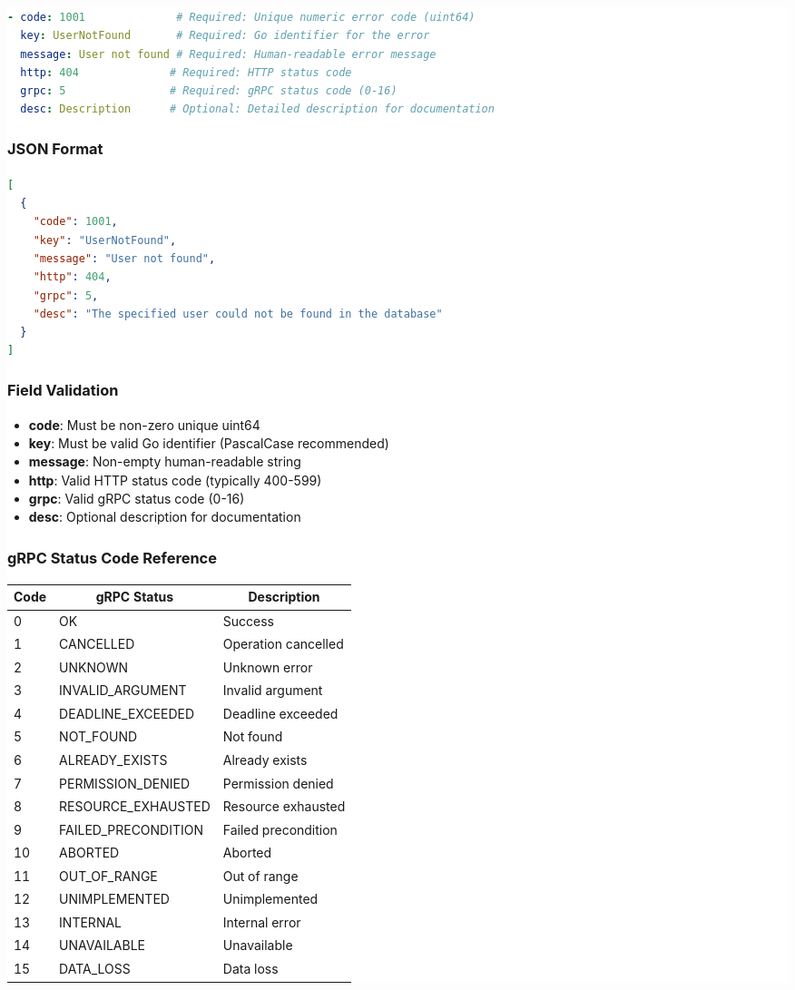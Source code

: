 ```yaml
- code: 1001              # Required: Unique numeric error code (uint64)
  key: UserNotFound       # Required: Go identifier for the error
  message: User not found # Required: Human-readable error message
  http: 404              # Required: HTTP status code
  grpc: 5                # Required: gRPC status code (0-16)
  desc: Description      # Optional: Detailed description for documentation
```

### JSON Format

```json
[
  {
    "code": 1001,
    "key": "UserNotFound",
    "message": "User not found",
    "http": 404,
    "grpc": 5,
    "desc": "The specified user could not be found in the database"
  }
]
```

### Field Validation

- **code**: Must be non-zero unique uint64
- **key**: Must be valid Go identifier (PascalCase recommended)
- **message**: Non-empty human-readable string
- **http**: Valid HTTP status code (typically 400-599)
- **grpc**: Valid gRPC status code (0-16)
- **desc**: Optional description for documentation

### gRPC Status Code Reference

| Code | gRPC Status | Description |
|------|-------------|-------------|
| 0 | OK | Success |
| 1 | CANCELLED | Operation cancelled |
| 2 | UNKNOWN | Unknown error |
| 3 | INVALID_ARGUMENT | Invalid argument |
| 4 | DEADLINE_EXCEEDED | Deadline exceeded |
| 5 | NOT_FOUND | Not found |
| 6 | ALREADY_EXISTS | Already exists |
| 7 | PERMISSION_DENIED | Permission denied |
| 8 | RESOURCE_EXHAUSTED | Resource exhausted |
| 9 | FAILED_PRECONDITION | Failed precondition |
| 10 | ABORTED | Aborted |
| 11 | OUT_OF_RANGE | Out of range |
| 12 | UNIMPLEMENTED | Unimplemented |
| 13 | INTERNAL | Internal error |
| 14 | UNAVAILABLE | Unavailable |
| 15 | DATA_LOSS | Data loss |